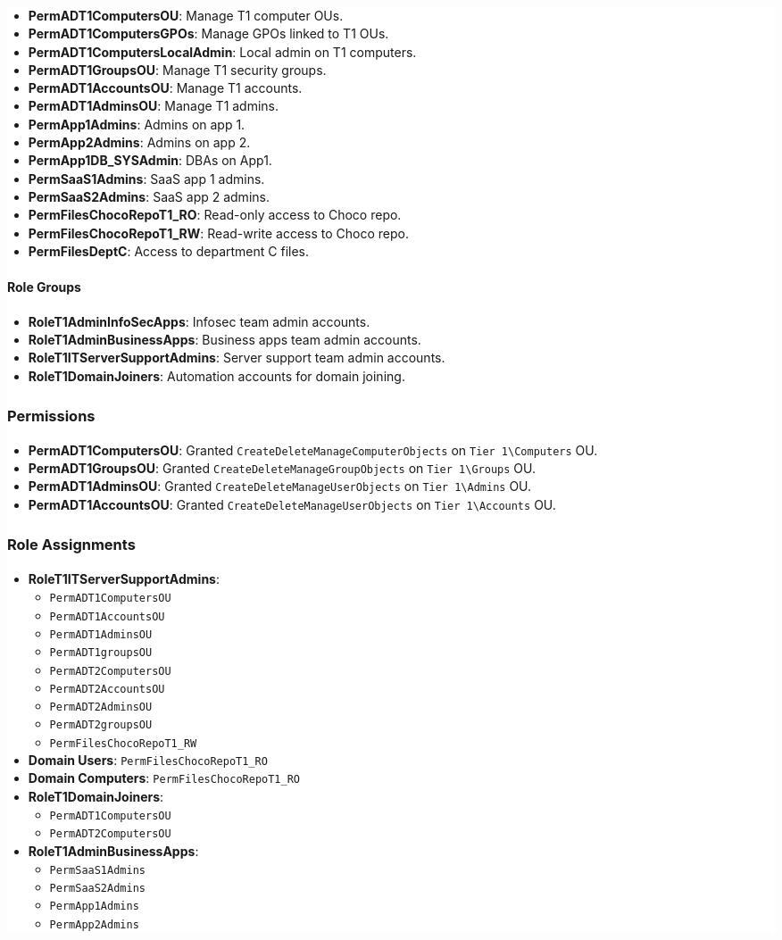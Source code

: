 - **PermADT1ComputersOU**: Manage T1 computer OUs.
- **PermADT1ComputersGPOs**: Manage GPOs linked to T1 OUs.
- **PermADT1ComputersLocalAdmin**: Local admin on T1 computers.
- **PermADT1GroupsOU**: Manage T1 security groups.
- **PermADT1AccountsOU**: Manage T1 accounts.
- **PermADT1AdminsOU**: Manage T1 admins.
- **PermApp1Admins**: Admins on app 1.
- **PermApp2Admins**: Admins on app 2.
- **PermApp1DB_SYSAdmin**: DBAs on App1.
- **PermSaaS1Admins**: SaaS app 1 admins.
- **PermSaaS2Admins**: SaaS app 2 admins.
- **PermFilesChocoRepoT1_RO**: Read-only access to Choco repo.
- **PermFilesChocoRepoT1_RW**: Read-write access to Choco repo.
- **PermFilesDeptC**: Access to department C files.

#### Role Groups

- **RoleT1AdminInfoSecApps**: Infosec team admin accounts.
- **RoleT1AdminBusinessApps**: Business apps team admin accounts.
- **RoleT1ITServerSupportAdmins**: Server support team admin accounts.
- **RoleT1DomainJoiners**: Automation accounts for domain joining.

### Permissions

- **PermADT1ComputersOU**: Granted `CreateDeleteManageComputerObjects` on `Tier 1\Computers` OU.
- **PermADT1GroupsOU**: Granted `CreateDeleteManageGroupObjects` on `Tier 1\Groups` OU.
- **PermADT1AdminsOU**: Granted `CreateDeleteManageUserObjects` on `Tier 1\Admins` OU.
- **PermADT1AccountsOU**: Granted `CreateDeleteManageUserObjects` on `Tier 1\Accounts` OU.

### Role Assignments

- **RoleT1ITServerSupportAdmins**:
  - `PermADT1ComputersOU`
  - `PermADT1AccountsOU`
  - `PermADT1AdminsOU`
  - `PermADT1groupsOU`
  - `PermADT2ComputersOU`
  - `PermADT2AccountsOU`
  - `PermADT2AdminsOU`
  - `PermADT2groupsOU`
  - `PermFilesChocoRepoT1_RW`
- **Domain Users**: `PermFilesChocoRepoT1_RO`
- **Domain Computers**: `PermFilesChocoRepoT1_RO`
- **RoleT1DomainJoiners**:
  - `PermADT1ComputersOU`
  - `PermADT2ComputersOU`
- **RoleT1AdminBusinessApps**:
  - `PermSaaS1Admins`
  - `PermSaaS2Admins`
  - `PermApp1Admins`
  - `PermApp2Admins`
